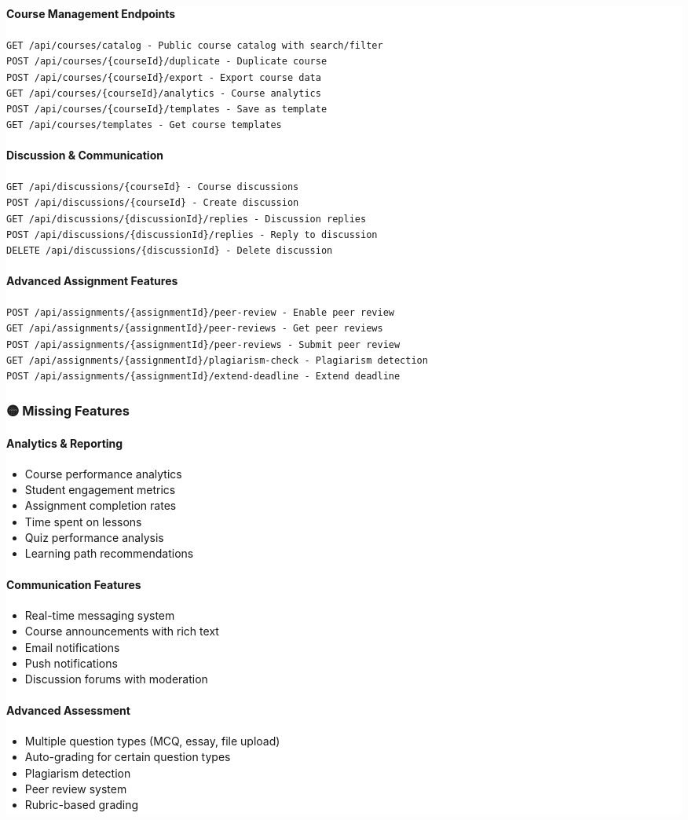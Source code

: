 #### Course Management Endpoints
```
GET /api/courses/catalog - Public course catalog with search/filter
POST /api/courses/{courseId}/duplicate - Duplicate course
POST /api/courses/{courseId}/export - Export course data
GET /api/courses/{courseId}/analytics - Course analytics
POST /api/courses/{courseId}/templates - Save as template
GET /api/courses/templates - Get course templates
```

#### Discussion & Communication
```
GET /api/discussions/{courseId} - Course discussions
POST /api/discussions/{courseId} - Create discussion
GET /api/discussions/{discussionId}/replies - Discussion replies
POST /api/discussions/{discussionId}/replies - Reply to discussion
DELETE /api/discussions/{discussionId} - Delete discussion
```

#### Advanced Assignment Features
```
POST /api/assignments/{assignmentId}/peer-review - Enable peer review
GET /api/assignments/{assignmentId}/peer-reviews - Get peer reviews
POST /api/assignments/{assignmentId}/peer-reviews - Submit peer review
GET /api/assignments/{assignmentId}/plagiarism-check - Plagiarism detection
POST /api/assignments/{assignmentId}/extend-deadline - Extend deadline
```

### 🟡 Missing Features

#### Analytics & Reporting
- Course performance analytics
- Student engagement metrics
- Assignment completion rates
- Time spent on lessons
- Quiz performance analysis
- Learning path recommendations

#### Communication Features
- Real-time messaging system
- Course announcements with rich text
- Email notifications
- Push notifications
- Discussion forums with moderation

#### Advanced Assessment
- Multiple question types (MCQ, essay, file upload)
- Auto-grading for certain question types
- Plagiarism detection
- Peer review system
- Rubric-based grading
